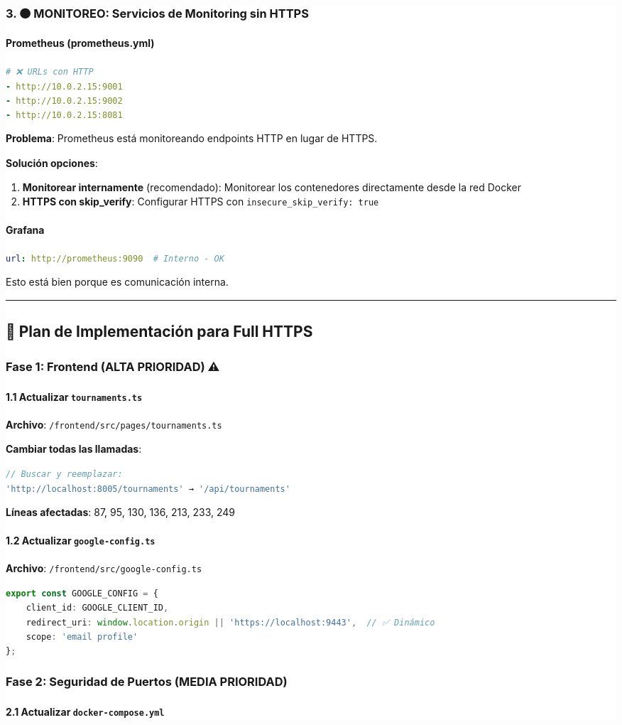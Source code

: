 ### 3. **🟠 MONITOREO: Servicios de Monitoring sin HTTPS**

#### **Prometheus (prometheus.yml)**
```yaml
# ❌ URLs con HTTP
- http://10.0.2.15:9001
- http://10.0.2.15:9002
- http://10.0.2.15:8081
```

**Problema**: Prometheus está monitoreando endpoints HTTP en lugar de HTTPS.

**Solución opciones**:
1. **Monitorear internamente** (recomendado): Monitorear los contenedores directamente desde la red Docker
2. **HTTPS con skip_verify**: Configurar HTTPS con `insecure_skip_verify: true`

#### **Grafana**
```yaml
url: http://prometheus:9090  # Interno - OK
```
Esto está bien porque es comunicación interna.

---

## 🔧 Plan de Implementación para Full HTTPS

### Fase 1: Frontend (ALTA PRIORIDAD) ⚠️

#### 1.1 Actualizar `tournaments.ts`
**Archivo**: `/frontend/src/pages/tournaments.ts`

**Cambiar todas las llamadas**:
```typescript
// Buscar y reemplazar:
'http://localhost:8005/tournaments' → '/api/tournaments'
```

**Líneas afectadas**: 87, 95, 130, 136, 213, 233, 249

#### 1.2 Actualizar `google-config.ts`
**Archivo**: `/frontend/src/google-config.ts`

```typescript
export const GOOGLE_CONFIG = {
    client_id: GOOGLE_CLIENT_ID,
    redirect_uri: window.location.origin || 'https://localhost:9443',  // ✅ Dinámico
    scope: 'email profile'
};
```

### Fase 2: Seguridad de Puertos (MEDIA PRIORIDAD)

#### 2.1 Actualizar `docker-compose.yml`
